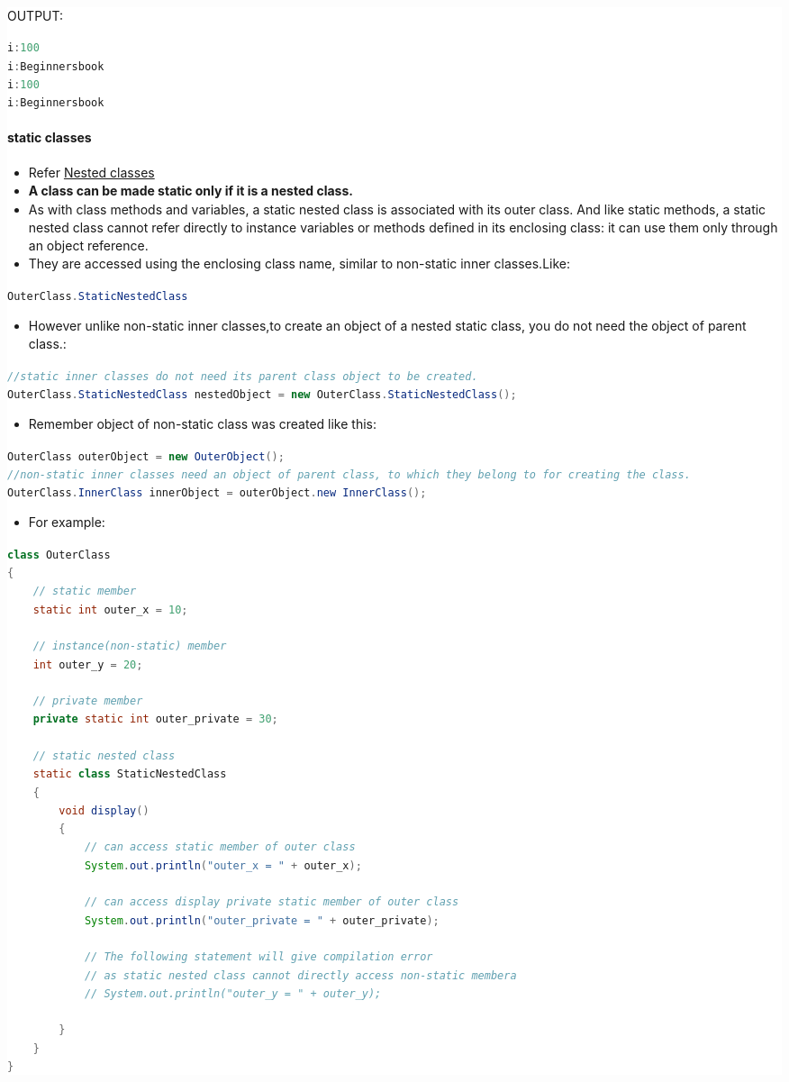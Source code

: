 OUTPUT:

```java
i:100
i:Beginnersbook
i:100
i:Beginnersbook
```

#### static classes

* Refer [Nested classes](#nested-classes) 
* **A class can be made static only if it is a nested class.**
* As with class methods and variables, a static nested class is associated with its outer class. And like static methods, a static nested class cannot refer directly to instance variables or methods defined in its enclosing class: it can use them only through an object reference.
* They are accessed using the enclosing class name, similar to non-static inner classes.Like: 
```java
OuterClass.StaticNestedClass
```
* However unlike non-static inner classes,to create an object of a nested static class, you do not need the object of parent class.:
```java
//static inner classes do not need its parent class object to be created.
OuterClass.StaticNestedClass nestedObject = new OuterClass.StaticNestedClass();
```
* Remember object of non-static class was created like this:
```java
OuterClass outerObject = new OuterObject();
//non-static inner classes need an object of parent class, to which they belong to for creating the class.
OuterClass.InnerClass innerObject = outerObject.new InnerClass();
```
* For example: 
```java
class OuterClass
{ 
    // static member
    static int outer_x = 10;
     
    // instance(non-static) member
    int outer_y = 20;
     
    // private member
    private static int outer_private = 30;
     
    // static nested class
    static class StaticNestedClass
    {
        void display()
        {
            // can access static member of outer class
            System.out.println("outer_x = " + outer_x);
             
            // can access display private static member of outer class
            System.out.println("outer_private = " + outer_private);
             
            // The following statement will give compilation error
            // as static nested class cannot directly access non-static membera
            // System.out.println("outer_y = " + outer_y);
         
        }
    }
}


```